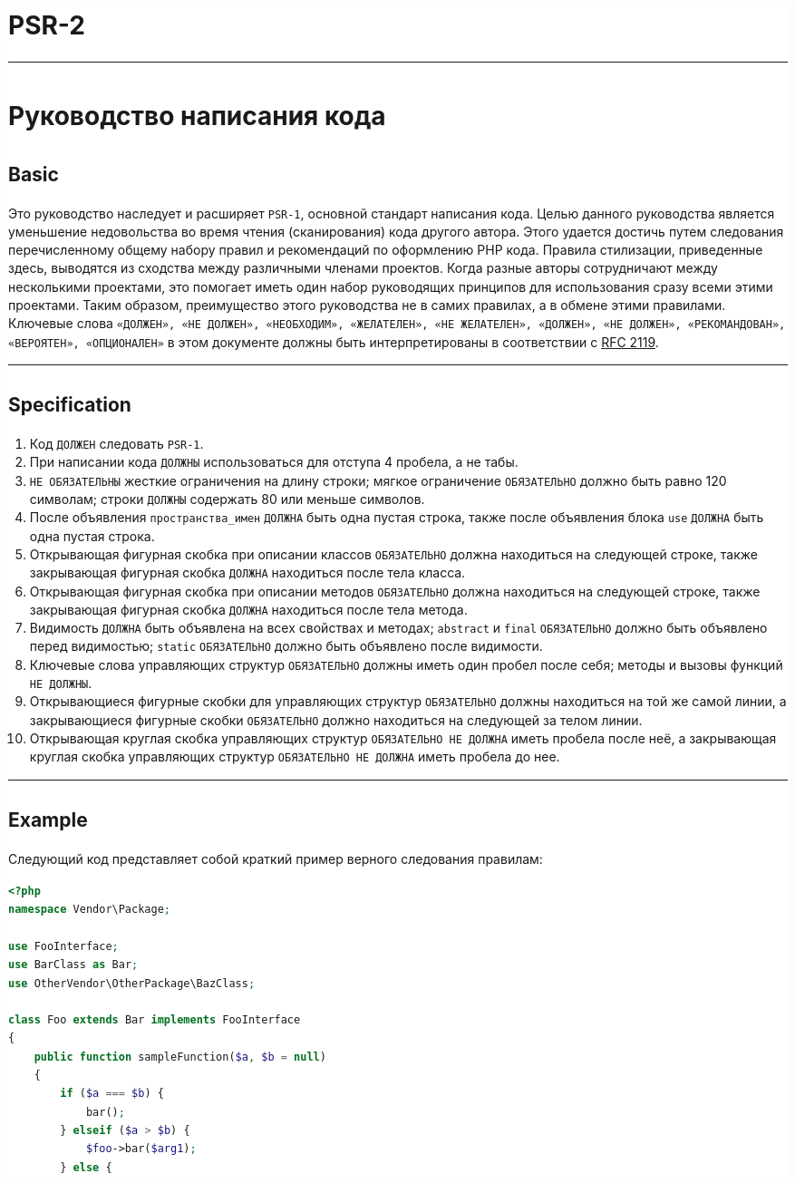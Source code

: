 # PSR-2
***
# Руководство написания кода
## Basic
Это руководство наследует и расширяет `PSR-1`, основной стандарт написания кода.
Целью данного руководства является уменьшение недовольства во время чтения (сканирования) кода другого автора. Этого удается достичь путем следования перечисленному общему набору правил и рекомендаций по оформлению PHP кода.
Правила стилизации, приведенные здесь, выводятся из сходства между различными членами проектов. Когда разные авторы сотрудничают между несколькими проектами, это помогает иметь один набор руководящих принципов для использования сразу всеми этими проектами. Таким образом, преимущество этого руководства не в самих правилах, а в обмене этими правилами.
Ключевые слова `«ДОЛЖЕН», «НЕ ДОЛЖЕН», «НЕОБХОДИМ», «ЖЕЛАТЕЛЕН», «НЕ ЖЕЛАТЕЛЕН», «ДОЛЖЕН», «НЕ ДОЛЖЕН», «РЕКОМАНДОВАН», «ВЕРОЯТЕН», «ОПЦИОНАЛЕН»` в этом документе должны быть интерпретированы в соответствии с [RFC 2119](http://www.ietf.org/rfc/rfc2119.txt).
***
## Specification
1. Код `ДОЛЖЕН` следовать `PSR-1`.
2. При написании кода `ДОЛЖНЫ` использоваться для отступа 4 пробела, а не табы.
3. `НЕ ОБЯЗАТЕЛЬНЫ` жесткие ограничения на длину строки; мягкое ограничение `ОБЯЗАТЕЛЬНО` должно быть равно 120 символам; строки `ДОЛЖНЫ` содержать 80 или меньше символов.
4. После объявления `пространства_имен` `ДОЛЖНА` быть одна пустая строка, также после объявления блока `use` `ДОЛЖНА` быть одна пустая строка.
5. Открывающая фигурная скобка при описании классов `ОБЯЗАТЕЛЬНО` должна находиться на следующей строке, также закрывающая фигурная скобка `ДОЛЖНА` находиться после тела класса.
6. Открывающая фигурная скобка при описании методов `ОБЯЗАТЕЛЬНО` должна находиться на следующей строке, также закрывающая фигурная скобка `ДОЛЖНА` находиться после тела метода.
7. Видимость `ДОЛЖНА` быть объявлена на всех свойствах и методах; `abstract` и `final` `ОБЯЗАТЕЛЬНО` должно быть объявлено перед видимостью; `static` `ОБЯЗАТЕЛЬНО` должно быть объявлено после видимости.
8. Ключевые слова управляющих структур `ОБЯЗАТЕЛЬНО` должны иметь один пробел после себя; методы и вызовы функций `НЕ ДОЛЖНЫ`.
9. Открывающиеся фигурные скобки для управляющих структур `ОБЯЗАТЕЛЬНО` должны находиться на той же самой линии, а закрывающиеся фигурные скобки `ОБЯЗАТЕЛЬНО` должно находиться на следующей за телом линии.
10. Открывающая круглая скобка управляющих структур `ОБЯЗАТЕЛЬНО НЕ ДОЛЖНА` иметь пробела после неё, а закрывающая круглая скобка управляющих структур `ОБЯЗАТЕЛЬНО НЕ ДОЛЖНА` иметь пробела до нее.
***
## Example
Следующий код представляет собой краткий пример верного следования правилам:
```php
<?php
namespace Vendor\Package;

use FooInterface;
use BarClass as Bar;
use OtherVendor\OtherPackage\BazClass;

class Foo extends Bar implements FooInterface
{
    public function sampleFunction($a, $b = null)
    {
        if ($a === $b) {
            bar();
        } elseif ($a > $b) {
            $foo->bar($arg1);
        } else {
```